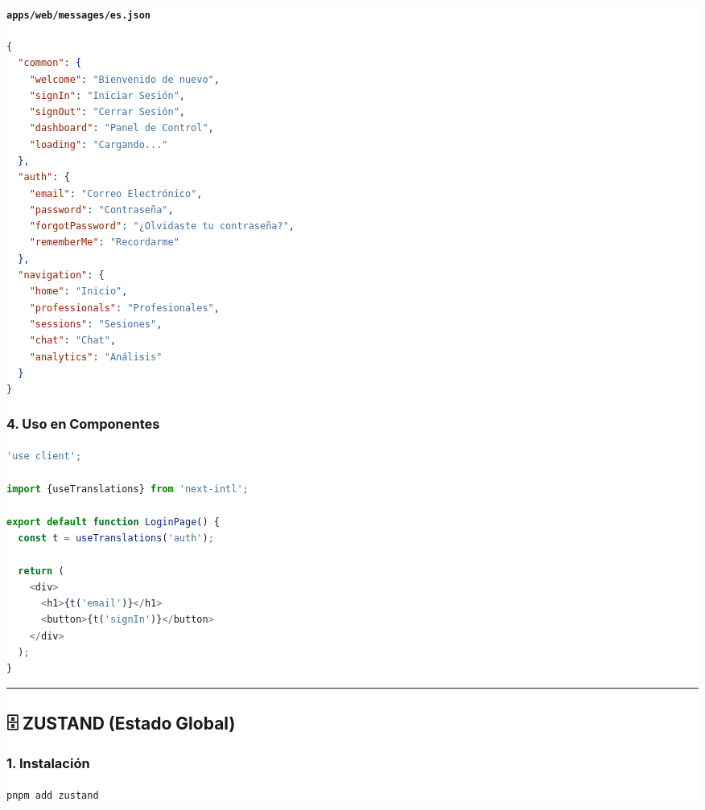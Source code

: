 #### `apps/web/messages/es.json`
```json
{
  "common": {
    "welcome": "Bienvenido de nuevo",
    "signIn": "Iniciar Sesión",
    "signOut": "Cerrar Sesión",
    "dashboard": "Panel de Control",
    "loading": "Cargando..."
  },
  "auth": {
    "email": "Correo Electrónico",
    "password": "Contraseña",
    "forgotPassword": "¿Olvidaste tu contraseña?",
    "rememberMe": "Recordarme"
  },
  "navigation": {
    "home": "Inicio",
    "professionals": "Profesionales",
    "sessions": "Sesiones",
    "chat": "Chat",
    "analytics": "Análisis"
  }
}
```

### 4. Uso en Componentes
```typescript
'use client';

import {useTranslations} from 'next-intl';

export default function LoginPage() {
  const t = useTranslations('auth');

  return (
    <div>
      <h1>{t('email')}</h1>
      <button>{t('signIn')}</button>
    </div>
  );
}
```

---

## 🗄️ ZUSTAND (Estado Global)

### 1. Instalación
```bash
pnpm add zustand
```
